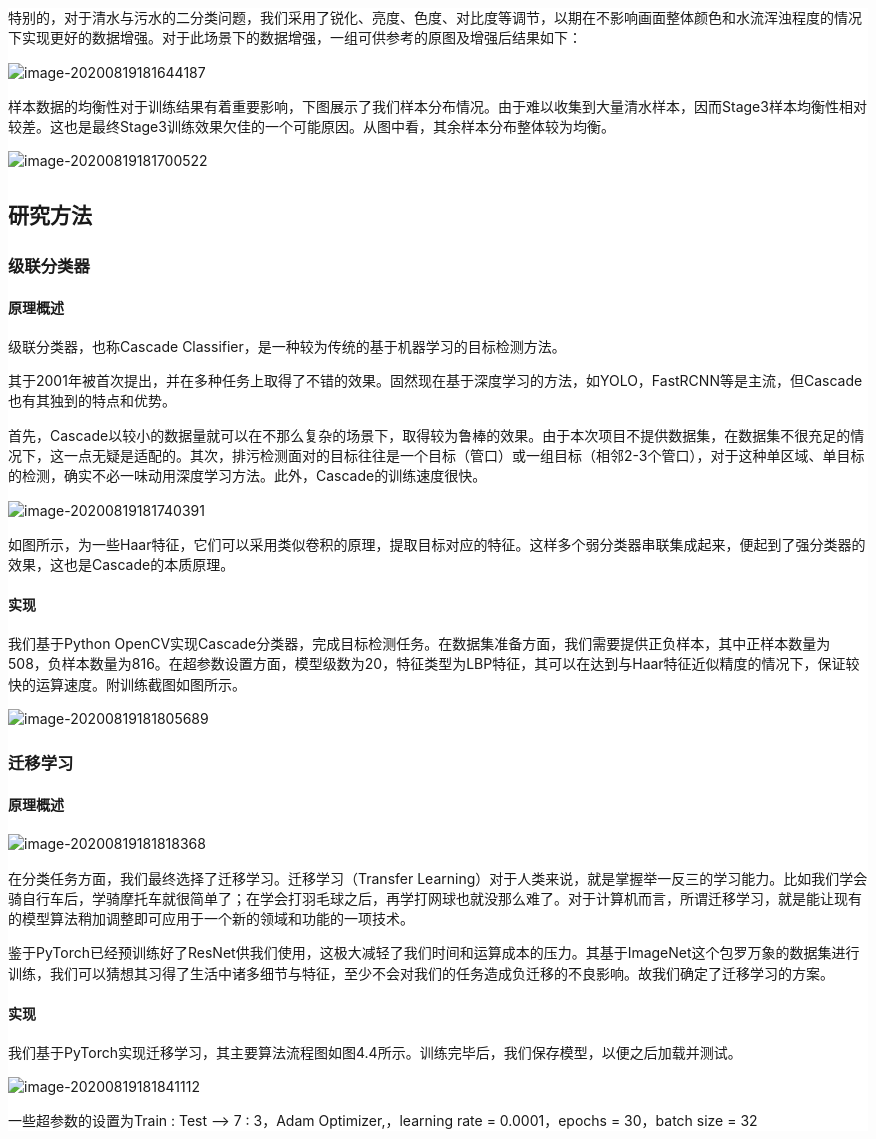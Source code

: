 特别的，对于清水与污水的二分类问题，我们采用了锐化、亮度、色度、对比度等调节，以期在不影响画面整体颜色和水流浑浊程度的情况下实现更好的数据增强。对于此场景下的数据增强，一组可供参考的原图及增强后结果如下：

![image-20200819181644187](README/image-20200819181644187.png)

样本数据的均衡性对于训练结果有着重要影响，下图展示了我们样本分布情况。由于难以收集到大量清水样本，因而Stage3样本均衡性相对较差。这也是最终Stage3训练效果欠佳的一个可能原因。从图中看，其余样本分布整体较为均衡。

![image-20200819181700522](README/image-20200819181700522.png)

## 研究方法

### 级联分类器

#### 原理概述

级联分类器，也称Cascade Classifier，是一种较为传统的基于机器学习的目标检测方法。

其于2001年被首次提出，并在多种任务上取得了不错的效果。固然现在基于深度学习的方法，如YOLO，FastRCNN等是主流，但Cascade也有其独到的特点和优势。

首先，Cascade以较小的数据量就可以在不那么复杂的场景下，取得较为鲁棒的效果。由于本次项目不提供数据集，在数据集不很充足的情况下，这一点无疑是适配的。其次，排污检测面对的目标往往是一个目标（管口）或一组目标（相邻2-3个管口），对于这种单区域、单目标的检测，确实不必一味动用深度学习方法。此外，Cascade的训练速度很快。

![image-20200819181740391](README/image-20200819181740391.png)

如图所示，为一些Haar特征，它们可以采用类似卷积的原理，提取目标对应的特征。这样多个弱分类器串联集成起来，便起到了强分类器的效果，这也是Cascade的本质原理。

#### 实现

我们基于Python OpenCV实现Cascade分类器，完成目标检测任务。在数据集准备方面，我们需要提供正负样本，其中正样本数量为508，负样本数量为816。在超参数设置方面，模型级数为20，特征类型为LBP特征，其可以在达到与Haar特征近似精度的情况下，保证较快的运算速度。附训练截图如图所示。

![image-20200819181805689](README/image-20200819181805689.png)

### 迁移学习

#### 原理概述

![image-20200819181818368](README/image-20200819181818368.png)

在分类任务方面，我们最终选择了迁移学习。迁移学习（Transfer Learning）对于人类来说，就是掌握举一反三的学习能力。比如我们学会骑自行车后，学骑摩托车就很简单了；在学会打羽毛球之后，再学打网球也就没那么难了。对于计算机而言，所谓迁移学习，就是能让现有的模型算法稍加调整即可应用于一个新的领域和功能的一项技术。

鉴于PyTorch已经预训练好了ResNet供我们使用，这极大减轻了我们时间和运算成本的压力。其基于ImageNet这个包罗万象的数据集进行训练，我们可以猜想其习得了生活中诸多细节与特征，至少不会对我们的任务造成负迁移的不良影响。故我们确定了迁移学习的方案。

#### 实现

我们基于PyTorch实现迁移学习，其主要算法流程图如图4.4所示。训练完毕后，我们保存模型，以便之后加载并测试。

![image-20200819181841112](README/image-20200819181841112.png)

一些超参数的设置为Train : Test --> 7 : 3，Adam Optimizer,，learning rate = 0.0001，epochs = 30，batch size = 32
